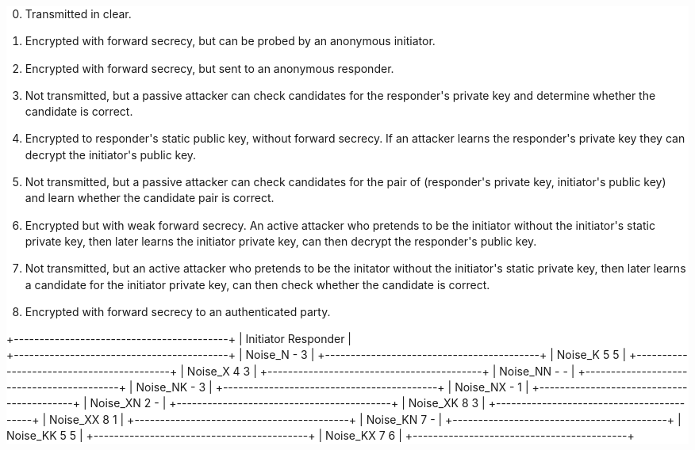   0. Transmitted in clear.

  1. Encrypted with forward secrecy, but can be probed by an
     anonymous initiator.

  2. Encrypted with forward secrecy, but sent to an anonymous responder. 

  3. Not transmitted, but a passive attacker can check candidates for
     the responder's private key and determine whether the candidate is correct.

  4. Encrypted to responder's static public key, without forward secrecy.
     If an attacker learns the responder's private key they can decrypt the
     initiator's public key. 

  5. Not transmitted, but a passive attacker can check candidates for the pair
     of (responder's private key, initiator's public key) and learn whether the
     candidate pair is correct.

  6. Encrypted but with weak forward secrecy.  An active attacker who
     pretends to be the initiator without the initiator's static private key,
     then later learns the initiator private key, can then decrypt the
     responder's public key.

  7. Not transmitted, but an active attacker who pretends to be the
     initator without the initiator's static private key, then later learns a
     candidate for the initiator private key, can then check whether the
     candidate is correct.

  8. Encrypted with forward secrecy to an authenticated party.




+------------------------------------------+
|                Initiator      Responder  |           
+------------------------------------------+
|     Noise_N        -              3      |
+------------------------------------------+
|     Noise_K        5              5      |
+------------------------------------------+
|     Noise_X        4              3      |
+------------------------------------------+
|     Noise_NN       -              -      |
+------------------------------------------+
|     Noise_NK       -              3      |
+------------------------------------------+
|     Noise_NX       -              1      |
+------------------------------------------+
|     Noise_XN       2              -      |
+------------------------------------------+
|     Noise_XK       8              3      |
+------------------------------------------+
|     Noise_XX       8              1      |
+------------------------------------------+
|     Noise_KN       7              -      |
+------------------------------------------+
|     Noise_KK       5              5      |
+------------------------------------------+
|     Noise_KX       7              6      |
+------------------------------------------+